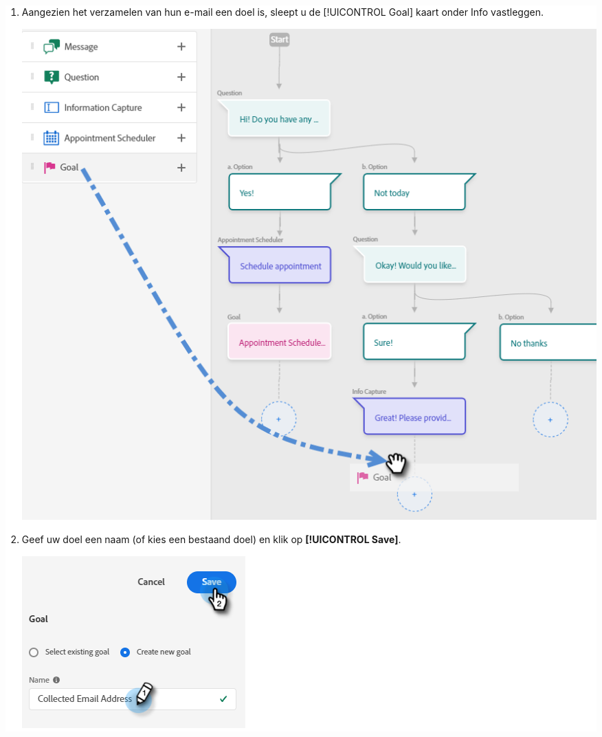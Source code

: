 1. Aangezien het verzamelen van hun e-mail een doel is, sleept u de [!UICONTROL Goal] kaart onder Info vastleggen.

   ![](assets/stream-designer-19.png)

1. Geef uw doel een naam (of kies een bestaand doel) en klik op **[!UICONTROL Save]**.

   ![](assets/stream-designer-20.png)
